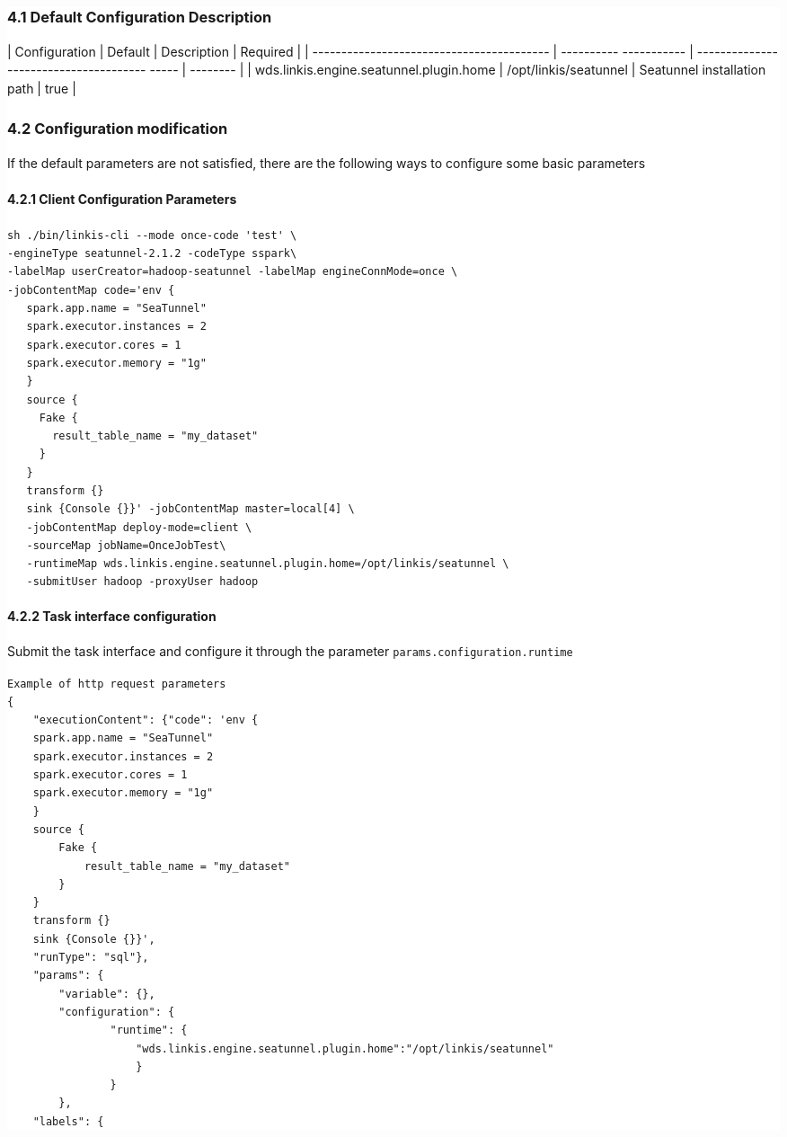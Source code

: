 ### 4.1 Default Configuration Description

| Configuration | Default | Description | Required |
| ----------------------------------------- | ---------- ----------- | -------------------------------------- ----- | -------- |
| wds.linkis.engine.seatunnel.plugin.home | /opt/linkis/seatunnel | Seatunnel installation path | true |
### 4.2 Configuration modification

If the default parameters are not satisfied, there are the following ways to configure some basic parameters

#### 4.2.1 Client Configuration Parameters

```shell
sh ./bin/linkis-cli --mode once-code 'test' \
-engineType seatunnel-2.1.2 -codeType sspark\
-labelMap userCreator=hadoop-seatunnel -labelMap engineConnMode=once \
-jobContentMap code='env {
   spark.app.name = "SeaTunnel"
   spark.executor.instances = 2
   spark.executor.cores = 1
   spark.executor.memory = "1g"
   }
   source {
     Fake {
       result_table_name = "my_dataset"
     }
   }
   transform {}
   sink {Console {}}' -jobContentMap master=local[4] \
   -jobContentMap deploy-mode=client \
   -sourceMap jobName=OnceJobTest\
   -runtimeMap wds.linkis.engine.seatunnel.plugin.home=/opt/linkis/seatunnel \
   -submitUser hadoop -proxyUser hadoop
```

#### 4.2.2 Task interface configuration
Submit the task interface and configure it through the parameter `params.configuration.runtime`

```shell
Example of http request parameters
{
    "executionContent": {"code": 'env {
    spark.app.name = "SeaTunnel"
    spark.executor.instances = 2
    spark.executor.cores = 1
    spark.executor.memory = "1g"
    }
    source {
        Fake {
            result_table_name = "my_dataset"
        }
    }
    transform {}
    sink {Console {}}',
    "runType": "sql"},
    "params": {
        "variable": {},
        "configuration": {
                "runtime": {
                    "wds.linkis.engine.seatunnel.plugin.home":"/opt/linkis/seatunnel"
                    }
                }
        },
    "labels": {
```